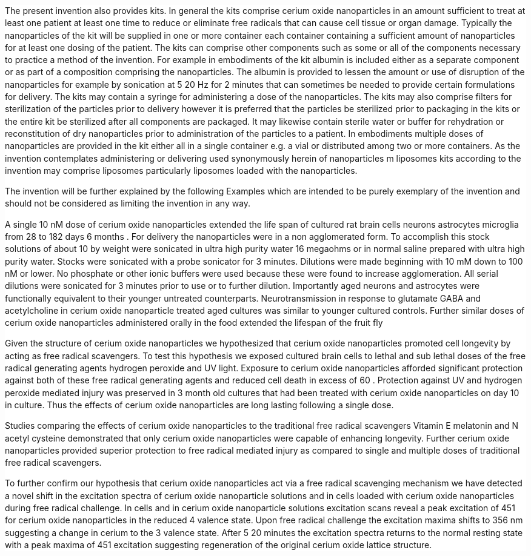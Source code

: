 The present invention also provides kits. In general the kits comprise cerium oxide nanoparticles in an amount sufficient to treat at least one patient at least one time to reduce or eliminate free radicals that can cause cell tissue or organ damage. Typically the nanoparticles of the kit will be supplied in one or more container each container containing a sufficient amount of nanoparticles for at least one dosing of the patient. The kits can comprise other components such as some or all of the components necessary to practice a method of the invention. For example in embodiments of the kit albumin is included either as a separate component or as part of a composition comprising the nanoparticles. The albumin is provided to lessen the amount or use of disruption of the nanoparticles for example by sonication at 5 20 Hz for 2 minutes that can sometimes be needed to provide certain formulations for delivery. The kits may contain a syringe for administering a dose of the nanoparticles. The kits may also comprise filters for sterilization of the particles prior to delivery however it is preferred that the particles be sterilized prior to packaging in the kits or the entire kit be sterilized after all components are packaged. It may likewise contain sterile water or buffer for rehydration or reconstitution of dry nanoparticles prior to administration of the particles to a patient. In embodiments multiple doses of nanoparticles are provided in the kit either all in a single container e.g. a vial or distributed among two or more containers. As the invention contemplates administering or delivering used synonymously herein of nanoparticles m liposomes kits according to the invention may comprise liposomes particularly liposomes loaded with the nanoparticles.

The invention will be further explained by the following Examples which are intended to be purely exemplary of the invention and should not be considered as limiting the invention in any way.

A single 10 nM dose of cerium oxide nanoparticles extended the life span of cultured rat brain cells neurons astrocytes microglia from 28 to 182 days 6 months . For delivery the nanoparticles were in a non agglomerated form. To accomplish this stock solutions of about 10 by weight were sonicated in ultra high purity water 16 megaohms or in normal saline prepared with ultra high purity water. Stocks were sonicated with a probe sonicator for 3 minutes. Dilutions were made beginning with 10 mM down to 100 nM or lower. No phosphate or other ionic buffers were used because these were found to increase agglomeration. All serial dilutions were sonicated for 3 minutes prior to use or to further dilution. Importantly aged neurons and astrocytes were functionally equivalent to their younger untreated counterparts. Neurotransmission in response to glutamate GABA and acetylcholine in cerium oxide nanoparticle treated aged cultures was similar to younger cultured controls. Further similar doses of cerium oxide nanoparticles administered orally in the food extended the lifespan of the fruit fly 

Given the structure of cerium oxide nanoparticles we hypothesized that cerium oxide nanoparticles promoted cell longevity by acting as free radical scavengers. To test this hypothesis we exposed cultured brain cells to lethal and sub lethal doses of the free radical generating agents hydrogen peroxide and UV light. Exposure to cerium oxide nanoparticles afforded significant protection against both of these free radical generating agents and reduced cell death in excess of 60 . Protection against UV and hydrogen peroxide mediated injury was preserved in 3 month old cultures that had been treated with cerium oxide nanoparticles on day 10 in culture. Thus the effects of cerium oxide nanoparticles are long lasting following a single dose.

Studies comparing the effects of cerium oxide nanoparticles to the traditional free radical scavengers Vitamin E melatonin and N acetyl cysteine demonstrated that only cerium oxide nanoparticles were capable of enhancing longevity. Further cerium oxide nanoparticles provided superior protection to free radical mediated injury as compared to single and multiple doses of traditional free radical scavengers.

To further confirm our hypothesis that cerium oxide nanoparticles act via a free radical scavenging mechanism we have detected a novel shift in the excitation spectra of cerium oxide nanoparticle solutions and in cells loaded with cerium oxide nanoparticles during free radical challenge. In cells and in cerium oxide nanoparticle solutions excitation scans reveal a peak excitation of 451 for cerium oxide nanoparticles in the reduced 4 valence state. Upon free radical challenge the excitation maxima shifts to 356 nm suggesting a change in cerium to the 3 valence state. After 5 20 minutes the excitation spectra returns to the normal resting state with a peak maxima of 451 excitation suggesting regeneration of the original cerium oxide lattice structure.
